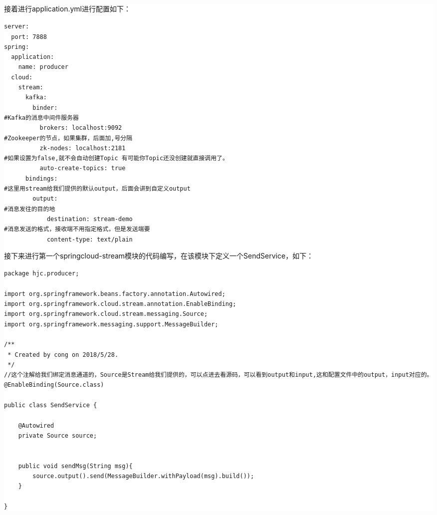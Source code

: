 接着进行application.yml进行配置如下：

```
server:
  port: 7888
spring:
  application:
    name: producer
  cloud:
    stream:
      kafka:
        binder:
#Kafka的消息中间件服务器
          brokers: localhost:9092
#Zookeeper的节点，如果集群，后面加,号分隔
          zk-nodes: localhost:2181
#如果设置为false,就不会自动创建Topic 有可能你Topic还没创建就直接调用了。
          auto-create-topics: true
      bindings:
#这里用stream给我们提供的默认output，后面会讲到自定义output
        output:
#消息发往的目的地        
            destination: stream-demo
#消息发送的格式，接收端不用指定格式，但是发送端要            
            content-type: text/plain
```

接下来进行第一个springcloud-stream模块的代码编写，在该模块下定义一个SendService，如下：

```
package hjc.producer;

import org.springframework.beans.factory.annotation.Autowired;
import org.springframework.cloud.stream.annotation.EnableBinding;
import org.springframework.cloud.stream.messaging.Source;
import org.springframework.messaging.support.MessageBuilder;

/**
 * Created by cong on 2018/5/28.
 */
//这个注解给我们绑定消息通道的，Source是Stream给我们提供的，可以点进去看源码，可以看到output和input,这和配置文件中的output，input对应的。
@EnableBinding(Source.class)

public class SendService {

    @Autowired
    private Source source;


    public void sendMsg(String msg){
        source.output().send(MessageBuilder.withPayload(msg).build());
    }

}
```
